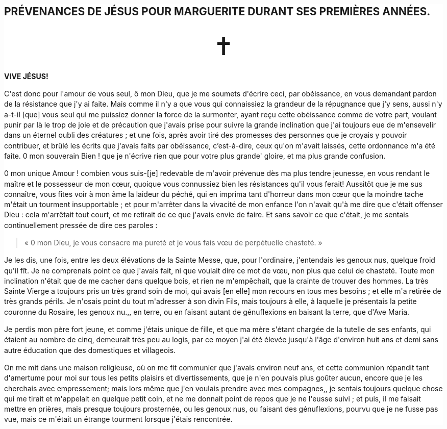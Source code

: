## PRÉVENANCES DE JÉSUS POUR MARGUERITE DURANT SES PREMIÈRES ANNÉES.

<font size="10">
<center>
✝
</center>
</font>

**VIVE JÉSUS!**

C'est donc pour l'amour de vous seul, ô mon Dieu, que je me soumets d'écrire ceci, par obéissance, en vous demandant pardon de la résistance que j'y ai faite. Mais comme il n'y a que vous qui connaissiez la grandeur de la répugnance que j'y sens, aussi n'y a-t-il [que] vous seul qui me puissiez donner la force de la surmonter, ayant reçu cette obéissance comme de votre part, voulant punir par là le trop de joie et de précaution que j'avais prise pour suivre la grande inclination que j'ai toujours eue de m'ensevelir dans un éternel oubli des créatures ; et une fois, après avoir tiré des promesses des personnes que je croyais y pouvoir contribuer, et brûlé les écrits que j'avais faits par obéissance, c’est-à-dire, ceux qu'on m'avait laissés, cette ordonnance m'a été faite. 0 mon souverain Bien ! que je n'écrive rien que pour votre plus grande' gloire, et ma plus grande confusion.

0 mon unique Amour ! combien vous suis-[je] redevable de m'avoir prévenue dès ma plus tendre jeunesse, en vous rendant le maître et le possesseur de mon cœur, quoique vous connussiez bien les résistances qu'il vous ferait! Aussitôt que je me sus connaître, vous fîtes voir à mon âme la laideur du péché, qui en imprima tant d'horreur dans mon cœur que la moindre tache m'était un tourment insupportable ; et pour m'arrêter dans la vivacité de mon enfance l'on n'avait qu'à me dire  que c'était offenser Dieu : cela m'arrêtait tout court, et me retirait de ce que j'avais envie de faire. Et sans savoir ce que c'était, je me sentais continuellement pressée de dire ces paroles :

> « 0 mon Dieu, je vous consacre ma pureté et je vous fais vœu de perpétuelle chasteté. » 

Je les dis, une fois, entre les deux élévations de la Sainte Messe, que, pour l'ordinaire, j'entendais les genoux nus, quelque froid qu'il fît. Je ne comprenais point ce que j'avais fait, ni que voulait dire ce mot de vœu, non plus que celui de chasteté. Toute mon inclination n'était que de me cacher dans quelque bois, et rien ne m'empêchait, que la crainte de trouver des hommes. La très Sainte Vierge a toujours pris un très grand soin de moi, qui avais [en elle] mon recours en tous mes besoins ; et elle m'a retirée de très grands périls. Je n'osais point du tout m'adresser à son divin Fils, mais toujours à elle, à laquelle je présentais la petite couronne du Rosaire, les genoux nu.,, en terre, ou en faisant autant de génuflexions en baisant la terre, que d'Ave Maria.

Je perdis mon père fort jeune, et comme j'étais unique de fille, et que ma mère s'étant chargée de la tutelle de ses enfants, qui étaient au nombre de cinq, demeurait très peu au logis, par ce moyen j'ai été élevée jusqu'à l'âge d'environ huit ans et demi sans autre éducation que des domestiques et villageois.

On me mit dans une maison religieuse, où on me fit communier que j'avais environ neuf ans, et cette communion répandit tant d'amertume pour moi sur tous les petits plaisirs et divertissements, que je n'en pouvais plus goûter aucun, encore que je les cherchais avec empressement; mais lors même que j'en voulais prendre avec mes compagnes,, je sentais toujours quelque chose qui me tirait et m'appelait en quelque petit coin, et ne me donnait point de repos que je ne l'eusse suivi ; et puis, il me faisait mettre en prières, mais presque toujours prosternée, ou les genoux nus, ou faisant des génuflexions, pourvu que je ne fusse pas vue, mais ce m'était un étrange tourment lorsque j'étais rencontrée.
